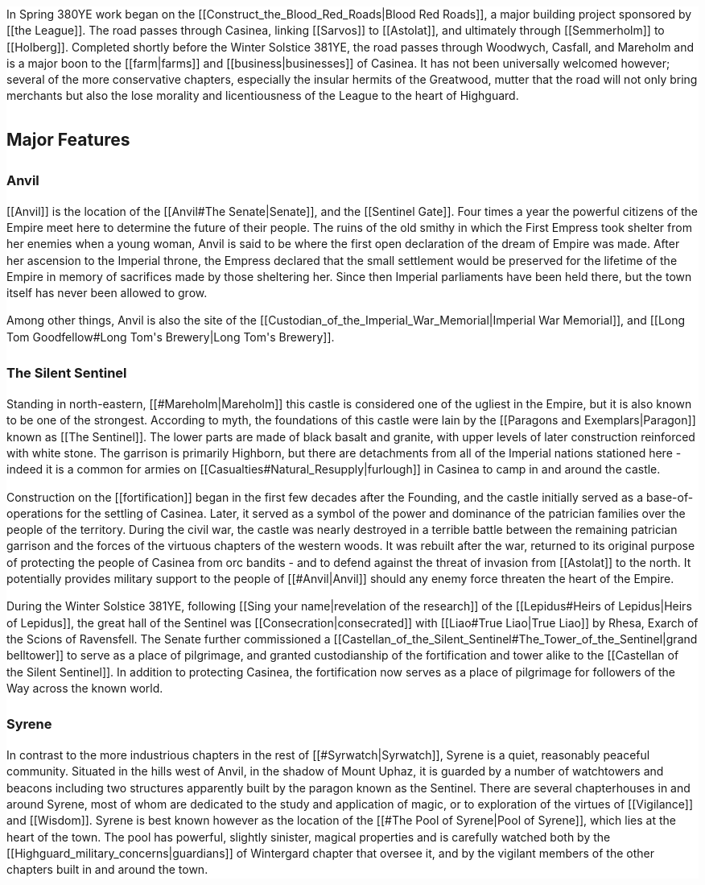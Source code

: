 In Spring 380YE work began on the [[Construct_the_Blood_Red_Roads|Blood Red Roads]], a major building project sponsored by [[the League]]. The road passes through Casinea, linking [[Sarvos]] to [[Astolat]], and ultimately through [[Semmerholm]] to [[Holberg]]. Completed shortly before the Winter Solstice 381YE, the road passes through Woodwych, Casfall, and Mareholm and is a major boon to the [[farm|farms]] and [[business|businesses]] of Casinea. It has not been universally welcomed however; several of the more conservative chapters, especially the insular hermits of the Greatwood, mutter that the road will not only bring merchants but also the lose morality and licentiousness of the League to the heart of Highguard.

## Major Features
### Anvil
[[Anvil]] is the location of the [[Anvil#The Senate|Senate]], and the [[Sentinel Gate]]. Four times a year the powerful citizens of the Empire meet here to determine the future of their people. The ruins of the old smithy in which the First Empress took shelter from her enemies when a young woman, Anvil is said to be where the first open declaration of the dream of Empire was made. After her ascension to the Imperial throne, the Empress declared that the small settlement would be preserved for the lifetime of the Empire in memory of sacrifices made by those sheltering her. Since then Imperial parliaments have been held there, but the town itself has never been allowed to grow.

Among other things, Anvil is also the site of the [[Custodian_of_the_Imperial_War_Memorial|Imperial War Memorial]], and [[Long Tom Goodfellow#Long Tom's Brewery|Long Tom's Brewery]].

### The Silent Sentinel
Standing in north-eastern, [[#Mareholm|Mareholm]] this castle is considered one of the ugliest in the Empire, but it is also known to be one of the strongest. According to myth, the foundations of this castle were lain by the [[Paragons and Exemplars|Paragon]] known as [[The Sentinel]]. The lower parts are made of black basalt and granite, with upper levels of later construction reinforced with white stone. The garrison is primarily Highborn, but there are detachments from all of the Imperial nations stationed here - indeed it is a common for armies on [[Casualties#Natural_Resupply|furlough]] in Casinea to camp in and around the castle.

Construction on the [[fortification]] began in the first few decades after the Founding, and the castle initially served as a base-of-operations for the settling of Casinea. Later, it served as a symbol of the power and dominance of the patrician families over the people of the territory. During the civil war, the castle was nearly destroyed in a terrible battle between the remaining patrician garrison and the forces of the virtuous chapters of the western woods. It was rebuilt after the war, returned to its original purpose of protecting the people of Casinea from orc bandits - and to defend against the threat of invasion from [[Astolat]] to the north. It potentially provides military support to the people of [[#Anvil|Anvil]] should any enemy force threaten the heart of the Empire.

During the Winter Solstice 381YE, following [[Sing your name|revelation of the research]] of the [[Lepidus#Heirs of Lepidus|Heirs of Lepidus]], the great hall of the Sentinel was [[Consecration|consecrated]] with [[Liao#True Liao|True Liao]] by Rhesa, Exarch of the Scions of Ravensfell. The Senate further commissioned a [[Castellan_of_the_Silent_Sentinel#The_Tower_of_the_Sentinel|grand belltower]] to serve as a place of pilgrimage, and granted custodianship of the fortification and tower alike to the [[Castellan of the Silent Sentinel]]. In addition to protecting Casinea, the fortification now serves as a place of pilgrimage for followers of the Way across the known world.

### Syrene
In contrast to the more industrious chapters in the rest of [[#Syrwatch|Syrwatch]], Syrene is a quiet, reasonably peaceful community. Situated in the hills west of Anvil, in the shadow of Mount Uphaz, it is guarded by a number of watchtowers and beacons including two structures apparently built by the paragon known as the Sentinel. There are several chapterhouses in and around Syrene, most of whom are dedicated to the study and application of magic, or to exploration of the virtues of [[Vigilance]] and [[Wisdom]]. Syrene is best known however as the location of the [[#The Pool of Syrene|Pool of Syrene]], which lies at the heart of the town. The pool has powerful, slightly sinister, magical properties and is carefully watched both by the [[Highguard_military_concerns|guardians]] of Wintergard chapter that oversee it, and by the vigilant members of the other chapters built in and around the town. 

